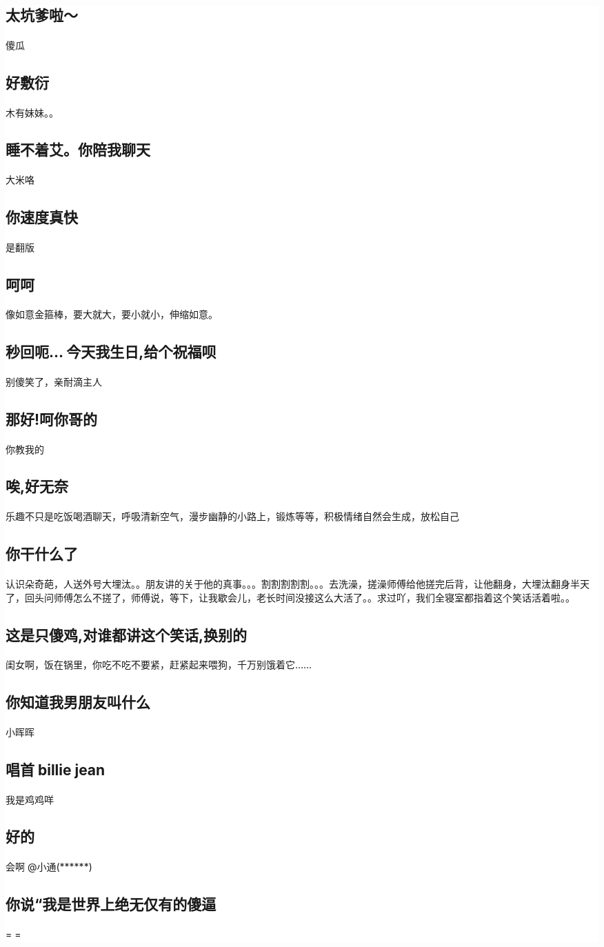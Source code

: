 ## 太坑爹啦〜
傻瓜

## 好敷衍
木有妹妹。。

## 睡不着艾。你陪我聊天
大米咯

## 你速度真快
是翻版

## 呵呵
像如意金箍棒，要大就大，要小就小，伸缩如意。

## 秒回呃…   今天我生日,给个祝福呗
别傻笑了，亲耐滴主人

## 那好!呵你哥的
你教我的

## 唉,好无奈
乐趣不只是吃饭喝酒聊天，呼吸清新空气，漫步幽静的小路上，锻炼等等，积极情绪自然会生成，放松自己

## 你干什么了
认识朵奇葩，人送外号大埋汰。。朋友讲的关于他的真事。。。割割割割割。。。去洗澡，搓澡师傅给他搓完后背，让他翻身，大埋汰翻身半天了，回头问师傅怎么不搓了，师傅说，等下，让我歇会儿，老长时间没接这么大活了。。求过吖，我们全寝室都指着这个笑话活着啦。。

## 这是只傻鸡,对谁都讲这个笑话,换别的
闺女啊，饭在锅里，你吃不吃不要紧，赶紧起来喂狗，千万别饿着它……

## 你知道我男朋友叫什么
小晖晖

## 唱首 billie  jean
我是鸡鸡咩

## 好的
会啊 @小通(******)

## 你说“我是世界上绝无仅有的傻逼
= =
